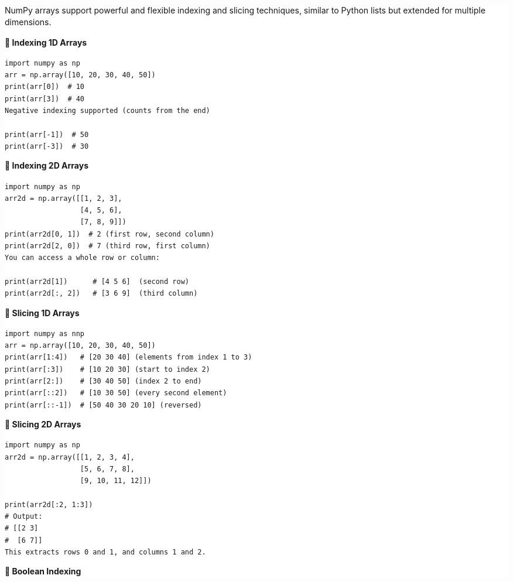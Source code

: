 NumPy arrays support powerful and flexible indexing and slicing techniques, similar to Python lists but extended for multiple dimensions.

**🔸 Indexing 1D Arrays**
```
import numpy as np
arr = np.array([10, 20, 30, 40, 50])
print(arr[0])  # 10
print(arr[3])  # 40
Negative indexing supported (counts from the end)

print(arr[-1])  # 50
print(arr[-3])  # 30
```

**🔸 Indexing 2D Arrays**
```
import numpy as np
arr2d = np.array([[1, 2, 3],
                  [4, 5, 6],
                  [7, 8, 9]])
print(arr2d[0, 1])  # 2 (first row, second column)
print(arr2d[2, 0])  # 7 (third row, first column)
You can access a whole row or column:

print(arr2d[1])      # [4 5 6]  (second row)
print(arr2d[:, 2])   # [3 6 9]  (third column)
```

**🔸 Slicing 1D Arrays**
```
import numpy as nnp
arr = np.array([10, 20, 30, 40, 50])
print(arr[1:4])   # [20 30 40] (elements from index 1 to 3)
print(arr[:3])    # [10 20 30] (start to index 2)
print(arr[2:])    # [30 40 50] (index 2 to end)
print(arr[::2])   # [10 30 50] (every second element)
print(arr[::-1])  # [50 40 30 20 10] (reversed)
```

**🔸 Slicing 2D Arrays**
```
import numpy as np
arr2d = np.array([[1, 2, 3, 4],
                  [5, 6, 7, 8],
                  [9, 10, 11, 12]])

print(arr2d[:2, 1:3])
# Output:
# [[2 3]
#  [6 7]]
This extracts rows 0 and 1, and columns 1 and 2.
```

**🔸 Boolean Indexing**
